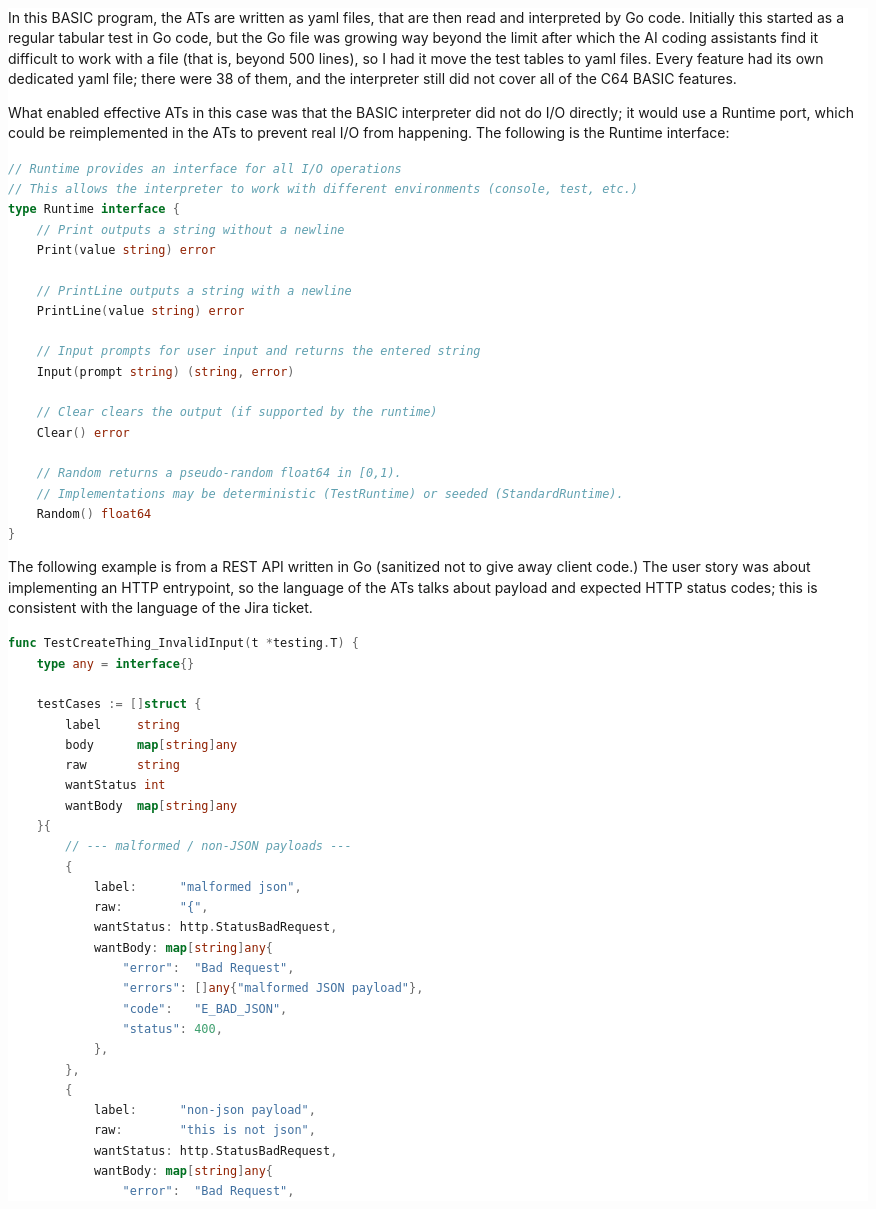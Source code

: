 In this BASIC program, the ATs are written as yaml files, that are then read and interpreted by Go code.  Initially this started as a regular tabular test in Go code, but the Go file was growing way beyond the limit after which the AI coding assistants find it difficult to work with a file (that is, beyond 500 lines), so I had it move the test tables to yaml files.  Every feature had its own dedicated yaml file; there were 38 of them, and the interpreter still did not cover all of the C64 BASIC features.

What enabled effective ATs in this case was that the BASIC interpreter did not do I/O directly; it would use a Runtime port, which could be reimplemented in the ATs to prevent real I/O from happening.  The following is the Runtime interface:

```go
// Runtime provides an interface for all I/O operations
// This allows the interpreter to work with different environments (console, test, etc.)
type Runtime interface {
	// Print outputs a string without a newline
	Print(value string) error

	// PrintLine outputs a string with a newline
	PrintLine(value string) error

	// Input prompts for user input and returns the entered string
	Input(prompt string) (string, error)

	// Clear clears the output (if supported by the runtime)
	Clear() error

	// Random returns a pseudo-random float64 in [0,1).
	// Implementations may be deterministic (TestRuntime) or seeded (StandardRuntime).
	Random() float64
}
```

The following example is from a REST API written in Go (sanitized not to give away client code.)  The user story was about implementing an HTTP entrypoint, so the language of the ATs talks about payload and expected HTTP status codes; this is consistent with the language of the Jira ticket.

```go
func TestCreateThing_InvalidInput(t *testing.T) {
	type any = interface{}

	testCases := []struct {
		label     string
		body      map[string]any
		raw       string
		wantStatus int
		wantBody  map[string]any
	}{
		// --- malformed / non-JSON payloads ---
		{
			label:      "malformed json",
			raw:        "{",
			wantStatus: http.StatusBadRequest,
			wantBody: map[string]any{
				"error":  "Bad Request",
				"errors": []any{"malformed JSON payload"},
				"code":   "E_BAD_JSON",
				"status": 400,
			},
		},
		{
			label:      "non-json payload",
			raw:        "this is not json",
			wantStatus: http.StatusBadRequest,
			wantBody: map[string]any{
				"error":  "Bad Request",
```